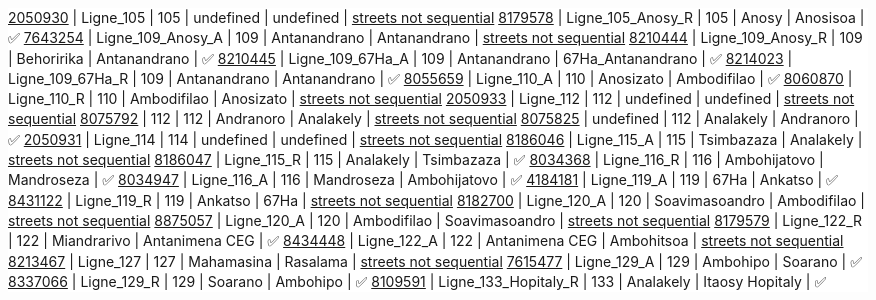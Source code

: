 [2050930](https://www.openstreetmap.org/relation/2050930) | Ligne_105 | 105 | undefined | undefined | [streets not sequential](https://overpass-turbo.eu/?Q=//streets%20not%20sequential%0Arel(2050930);out%20geom;%0Away(592989458);out%20geom;out%20geom;%0Away(28915332);out%20geom;&R)
[8179578](https://www.openstreetmap.org/relation/8179578) | Ligne_105_Anosy_R | 105 | Anosy | Anosisoa | ✅
[7643254](https://www.openstreetmap.org/relation/7643254) | Ligne_109_Anosy_A | 109 | Antanandrano | Antanandrano | [streets not sequential](https://overpass-turbo.eu/?Q=//streets%20not%20sequential%0Arel(7643254);out%20geom;%0Away(28915341);out%20geom;out%20geom;%0Away(684416867);out%20geom;&R)
[8210444](https://www.openstreetmap.org/relation/8210444) | Ligne_109_Anosy_R | 109 | Behoririka | Antanandrano | ✅
[8210445](https://www.openstreetmap.org/relation/8210445) | Ligne_109_67Ha_A | 109 | Antanandrano | 67Ha_Antanandrano | ✅
[8214023](https://www.openstreetmap.org/relation/8214023) | Ligne_109_67Ha_R | 109 | Antanandrano | Antanandrano | ✅
[8055659](https://www.openstreetmap.org/relation/8055659) | Ligne_110_A | 110 | Anosizato | Ambodifilao | ✅
[8060870](https://www.openstreetmap.org/relation/8060870) | Ligne_110_R | 110 | Ambodifilao | Anosizato | [streets not sequential](https://overpass-turbo.eu/?Q=//streets%20not%20sequential%0Arel(8060870);out%20geom;%0Away(531720072);out%20geom;out%20geom;%0Away(48550515);out%20geom;&R)
[2050933](https://www.openstreetmap.org/relation/2050933) | Ligne_112 | 112 | undefined | undefined | [streets not sequential](https://overpass-turbo.eu/?Q=//streets%20not%20sequential%0Arel(2050933);out%20geom;%0Away(151751451);out%20geom;out%20geom;%0Away(544834866);out%20geom;&R)
[8075792](https://www.openstreetmap.org/relation/8075792) | 112 | 112 | Andranoro | Analakely | [streets not sequential](https://overpass-turbo.eu/?Q=//streets%20not%20sequential%0Arel(8075792);out%20geom;%0Away(28915341);out%20geom;out%20geom;%0Away(684416867);out%20geom;&R)
[8075825](https://www.openstreetmap.org/relation/8075825) | undefined | 112 | Analakely | Andranoro | ✅
[2050931](https://www.openstreetmap.org/relation/2050931) | Ligne_114 | 114 | undefined | undefined | [streets not sequential](https://overpass-turbo.eu/?Q=//streets%20not%20sequential%0Arel(2050931);out%20geom;%0Away(592989458);out%20geom;out%20geom;%0Away(28863663);out%20geom;&R)
[8186046](https://www.openstreetmap.org/relation/8186046) | Ligne_115_A | 115 | Tsimbazaza | Analakely | [streets not sequential](https://overpass-turbo.eu/?Q=//streets%20not%20sequential%0Arel(8186046);out%20geom;%0Away(301434213);out%20geom;out%20geom;%0Away(301434212);out%20geom;&R)
[8186047](https://www.openstreetmap.org/relation/8186047) | Ligne_115_R | 115 | Analakely | Tsimbazaza | ✅
[8034368](https://www.openstreetmap.org/relation/8034368) | Ligne_116_R | 116 | Ambohijatovo | Mandroseza | ✅
[8034947](https://www.openstreetmap.org/relation/8034947) | Ligne_116_A | 116 | Mandroseza | Ambohijatovo | ✅
[4184181](https://www.openstreetmap.org/relation/4184181) | Ligne_119_A | 119 | 67Ha | Ankatso | ✅
[8431122](https://www.openstreetmap.org/relation/8431122) | Ligne_119_R | 119 | Ankatso | 67Ha | [streets not sequential](https://overpass-turbo.eu/?Q=//streets%20not%20sequential%0Arel(8431122);out%20geom;%0Away(414024868);out%20geom;out%20geom;%0Away(402955437);out%20geom;&R)
[8182700](https://www.openstreetmap.org/relation/8182700) | Ligne_120_A | 120 | Soavimasoandro | Ambodifilao | [streets not sequential](https://overpass-turbo.eu/?Q=//streets%20not%20sequential%0Arel(8182700);out%20geom;%0Away(726876396);out%20geom;out%20geom;%0Away(303455652);out%20geom;&R)
[8875057](https://www.openstreetmap.org/relation/8875057) | Ligne_120_A | 120 | Ambodifilao | Soavimasoandro | [streets not sequential](https://overpass-turbo.eu/?Q=//streets%20not%20sequential%0Arel(8875057);out%20geom;%0Away(303455656);out%20geom;out%20geom;%0Away(304652154);out%20geom;&R)
[8179579](https://www.openstreetmap.org/relation/8179579) | Ligne_122_R | 122 | Miandrarivo | Antanimena CEG | ✅
[8434448](https://www.openstreetmap.org/relation/8434448) | Ligne_122_A | 122 | Antanimena CEG | Ambohitsoa | [streets not sequential](https://overpass-turbo.eu/?Q=//streets%20not%20sequential%0Arel(8434448);out%20geom;%0Away(301280618);out%20geom;out%20geom;%0Away(591765197);out%20geom;&R)
[8213467](https://www.openstreetmap.org/relation/8213467) | Ligne_127 | 127 | Mahamasina | Rasalama | [streets not sequential](https://overpass-turbo.eu/?Q=//streets%20not%20sequential%0Arel(8213467);out%20geom;%0Away(28916053);out%20geom;out%20geom;%0Away(414451022);out%20geom;&R)
[7615477](https://www.openstreetmap.org/relation/7615477) | Ligne_129_A | 129 | Ambohipo | Soarano | ✅
[8337066](https://www.openstreetmap.org/relation/8337066) | Ligne_129_R | 129 | Soarano | Ambohipo | ✅
[8109591](https://www.openstreetmap.org/relation/8109591) | Ligne_133_Hopitaly_R | 133 | Analakely | Itaosy Hopitaly | ✅